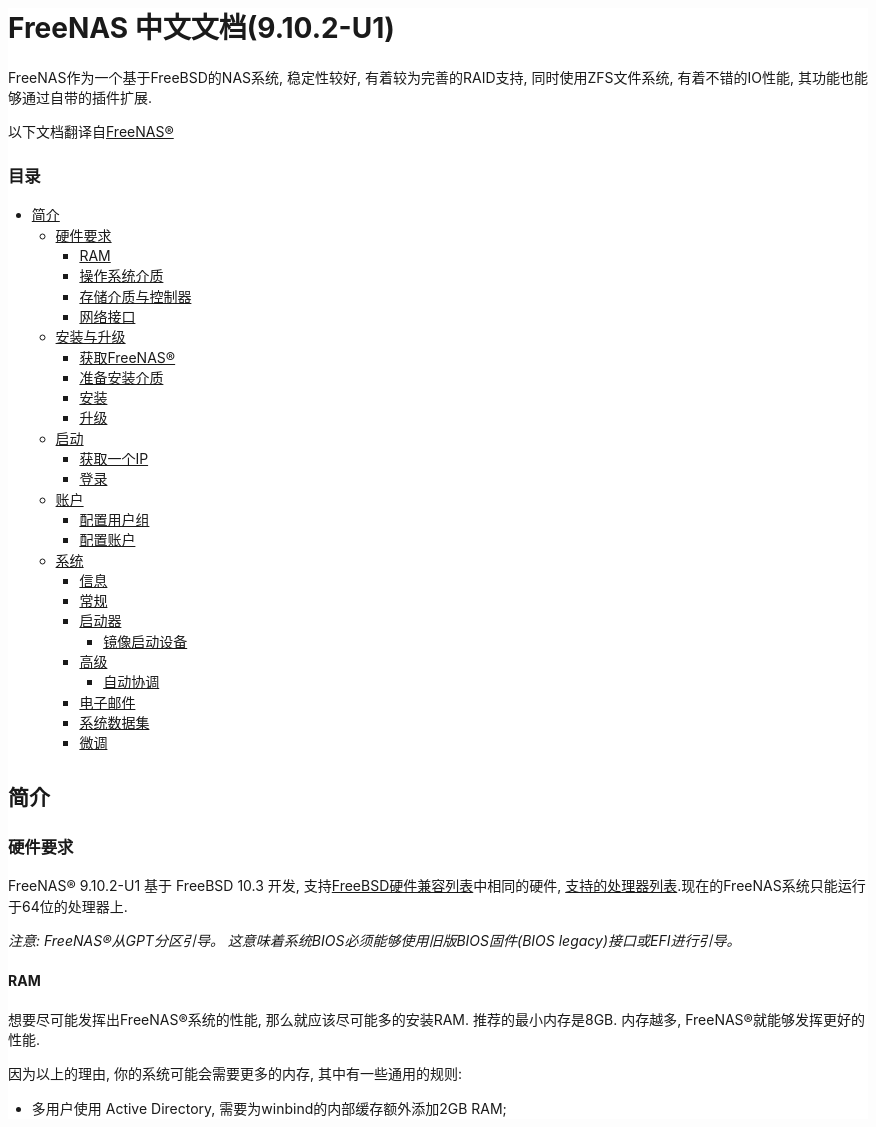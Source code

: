 # FreeNAS 中文文档(9.10.2-U1)

FreeNAS作为一个基于FreeBSD的NAS系统, 稳定性较好, 有着较为完善的RAID支持, 同时使用ZFS文件系统, 有着不错的IO性能, 其功能也能够通过自带的插件扩展.

以下文档翻译自[FreeNAS®](http://doc.freenas.org "freenas.org")

### 目录
* [简介](#简介)
	* [硬件要求](#硬件要求)
		* [RAM](#RAM)
		* [操作系统介质](#操作系统介质)
		* [存储介质与控制器](#存储介质与控制器)
		* [网络接口](#网络接口)
	* [安装与升级](#安装与升级)
		* [获取FreeNAS®](#获取FreeNAS®)
		* [准备安装介质](#准备安装介质)
		* [安装](#安装)
		* [升级](#升级)
	* [启动](#启动)
		* [获取一个IP](#获取一个ip)
		* [登录](#登录)
	* [账户](#账户)
		* [配置用户组](#配置用户组)
		* [配置账户](#配置账户)
	* [系统](#系统)
		* [信息](#信息)
		* [常规](#常规)
		* [启动器](#启动器)
			* [镜像启动设备](#镜像启动设备)
		* [高级](#高级)
			* [自动协调](#自动协调)
		* [电子邮件](#电子邮件)
		* [系统数据集](#系统数据集)
		* [微调](#微调)
		
## 简介

### 硬件要求

FreeNAS® 9.10.2-U1 基于 FreeBSD 10.3 开发, 支持[FreeBSD硬件兼容列表](http://www.freebsd.org/releases/10.3R/hardware.html "FreeBSD Hardware Compatibility List")中相同的硬件, [支持的处理器列表](https://www.freebsd.org/releases/10.3R/hardware.html#proc " 2.1 amd64").现在的FreeNAS系统只能运行于64位的处理器上.

*注意: FreeNAS®从GPT分区引导。 这意味着系统BIOS必须能够使用旧版BIOS固件(BIOS legacy)接口或EFI进行引导。*

#### RAM

想要尽可能发挥出FreeNAS®系统的性能, 那么就应该尽可能多的安装RAM. 推荐的最小内存是8GB. 内存越多, FreeNAS®就能够发挥更好的性能.

因为以上的理由, 你的系统可能会需要更多的内存, 其中有一些通用的规则:

+ 多用户使用 Active Directory, 需要为winbind的内部缓存额外添加2GB RAM;
